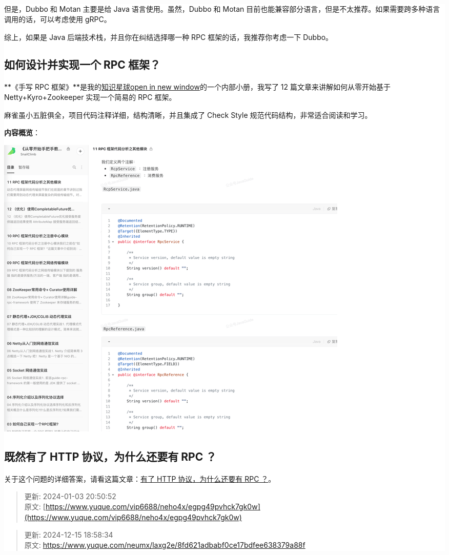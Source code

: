 但是，Dubbo 和 Motan 主要是给 Java 语言使用。虽然，Dubbo 和 Motan 目前也能兼容部分语言，但是不太推荐。如果需要跨多种语言调用的话，可以考虑使用 gRPC。

综上，如果是 Java 后端技术栈，并且你在纠结选择哪一种 RPC 框架的话，我推荐你考虑一下 Dubbo。

## 如何设计并实现一个 RPC 框架？
**《手写 RPC 框架》**是我的[知识星球](https://javaguide.cn/about-the-author/zhishixingqiu-two-years.html)[open in new window](https://javaguide.cn/about-the-author/zhishixingqiu-two-years.html)的一个内部小册，我写了 12 篇文章来讲解如何从零开始基于 Netty+Kyro+Zookeeper 实现一个简易的 RPC 框架。

麻雀虽小五脏俱全，项目代码注释详细，结构清晰，并且集成了 Check Style 规范代码结构，非常适合阅读和学习。

**内容概览**：

![1732497789558-c2ba0391-47ee-4a3c-9bff-ff2db5faf29f.png](./img/zdZ89Q_EpLpAL9Nt/1732497789558-c2ba0391-47ee-4a3c-9bff-ff2db5faf29f-618661.png)

## 既然有了 HTTP 协议，为什么还要有 RPC ？
关于这个问题的详细答案，请看这篇文章：[有了 HTTP 协议，为什么还要有 RPC ？](https://javaguide.cn/distributed-system/rpc/http&rpc.html)。



> 更新: 2024-01-03 20:50:52  
原文: [https://www.yuque.com/vip6688/neho4x/egpg49pvhck7gk0w](https://www.yuque.com/vip6688/neho4x/egpg49pvhck7gk0w)
>



> 更新: 2024-12-15 18:58:34  
> 原文: <https://www.yuque.com/neumx/laxg2e/8fd621adbabf0ce17bdfee638379a88f>